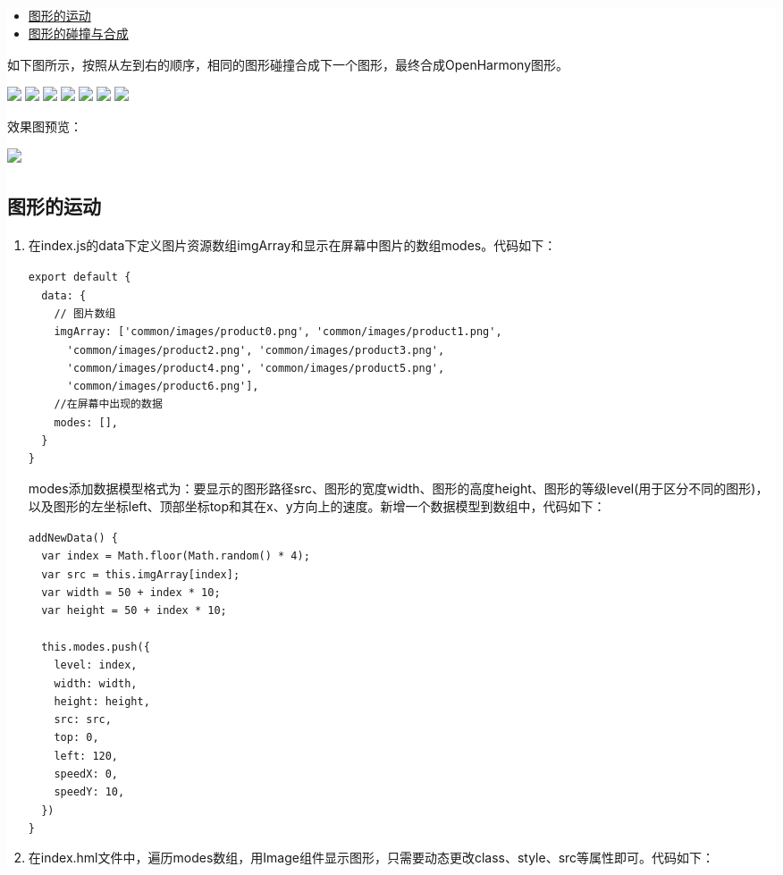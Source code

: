-   [图形的运动](#section1089827124123)
-   [图形的碰撞与合成](#section284523516123)

如下图所示，按照从左到右的顺序，相同的图形碰撞合成下一个图形，最终合成OpenHarmony图形。

![](figures/product0.png) ![](figures/product1.png) ![](figures/product2.png) ![](figures/product3.png) ![](figures/zh-cn_image_0000001261137145.png) ![](figures/zh-cn_image_0000001261257309.png) ![](figures/zh-cn_image_0000001215162342.png)

效果图预览：

![](figures/10.gif)

## 图形的运动<a name="section1089827124123"></a>

1. 在index.js的data下定义图片资源数组imgArray和显示在屏幕中图片的数组modes。代码如下：

   ```
   export default {
     data: {
       // 图片数组
       imgArray: ['common/images/product0.png', 'common/images/product1.png',
         'common/images/product2.png', 'common/images/product3.png',
         'common/images/product4.png', 'common/images/product5.png',
         'common/images/product6.png'],
       //在屏幕中出现的数据
       modes: [],
     }
   }
   ```

   modes添加数据模型格式为：要显示的图形路径src、图形的宽度width、图形的高度height、图形的等级level\(用于区分不同的图形\)，以及图形的左坐标left、顶部坐标top和其在x、y方向上的速度。新增一个数据模型到数组中，代码如下：

   ```
   addNewData() {
     var index = Math.floor(Math.random() * 4);
     var src = this.imgArray[index];
     var width = 50 + index * 10;
     var height = 50 + index * 10;
   
     this.modes.push({
       level: index,
       width: width,
       height: height,
       src: src,
       top: 0,
       left: 120,
       speedX: 0,
       speedY: 10,
     })
   }
   ```

2. 在index.hml文件中，遍历modes数组，用Image组件显示图形，只需要动态更改class、style、src等属性即可。代码如下：
